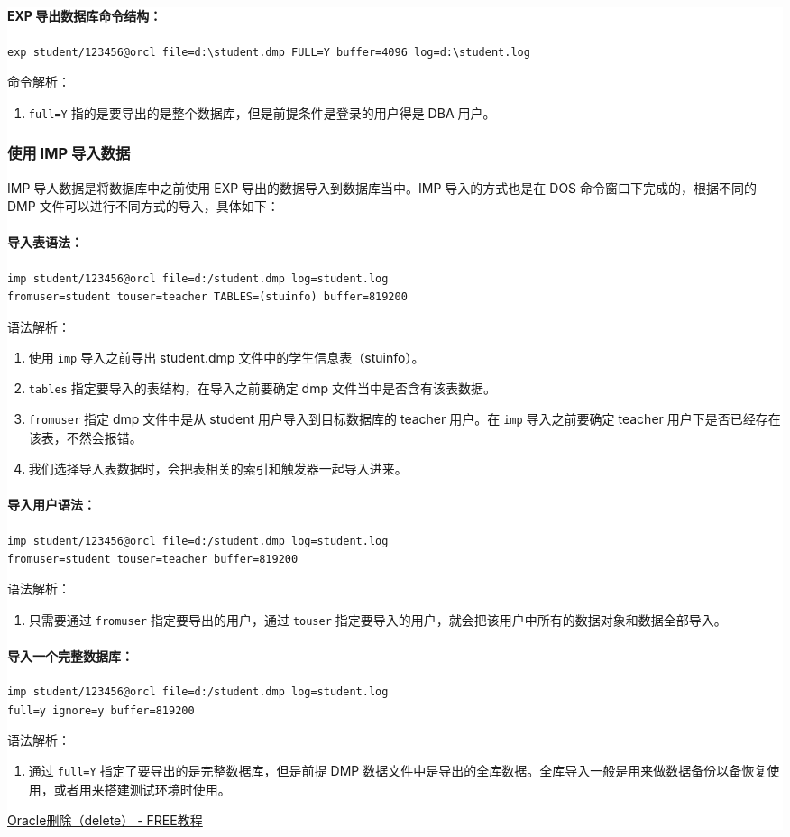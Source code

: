 #### EXP 导出数据库命令结构：

```shell
exp student/123456@orcl file=d:\student.dmp FULL=Y buffer=4096 log=d:\student.log
```

命令解析：

1. `full=Y` 指的是要导出的是整个数据库，但是前提条件是登录的用户得是 DBA 用户。

### 使用 IMP 导入数据

IMP 导人数据是将数据库中之前使用 EXP 导出的数据导入到数据库当中。IMP 导入的方式也是在 DOS 命令窗口下完成的，根据不同的 DMP 文件可以进行不同方式的导入，具体如下：

#### 导入表语法：

```shell
imp student/123456@orcl file=d:/student.dmp log=student.log 
fromuser=student touser=teacher TABLES=(stuinfo) buffer=819200
```

语法解析：

1. 使用 `imp` 导入之前导出 student.dmp 文件中的学生信息表（stuinfo）。
  
2. `tables` 指定要导入的表结构，在导入之前要确定 dmp 文件当中是否含有该表数据。
  
3. `fromuser` 指定 dmp 文件中是从 student 用户导入到目标数据库的 teacher 用户。在 `imp` 导入之前要确定 teacher 用户下是否已经存在该表，不然会报错。
  
4. 我们选择导入表数据时，会把表相关的索引和触发器一起导入进来。
  

#### 导入用户语法：

```shell
imp student/123456@orcl file=d:/student.dmp log=student.log 
fromuser=student touser=teacher buffer=819200
```

语法解析：

1. 只需要通过 `fromuser` 指定要导出的用户，通过 `touser` 指定要导入的用户，就会把该用户中所有的数据对象和数据全部导入。

#### 导入一个完整数据库：

```shell
imp student/123456@orcl file=d:/student.dmp log=student.log  
full=y ignore=y buffer=819200
```

语法解析：

1. 通过 `full=Y` 指定了要导出的是完整数据库，但是前提 DMP 数据文件中是导出的全库数据。全库导入一般是用来做数据备份以备恢复使用，或者用来搭建测试环境时使用。

[Oracle删除（delete） - FREE教程](https://www.oraclejsq.com/article/010100205.html)
